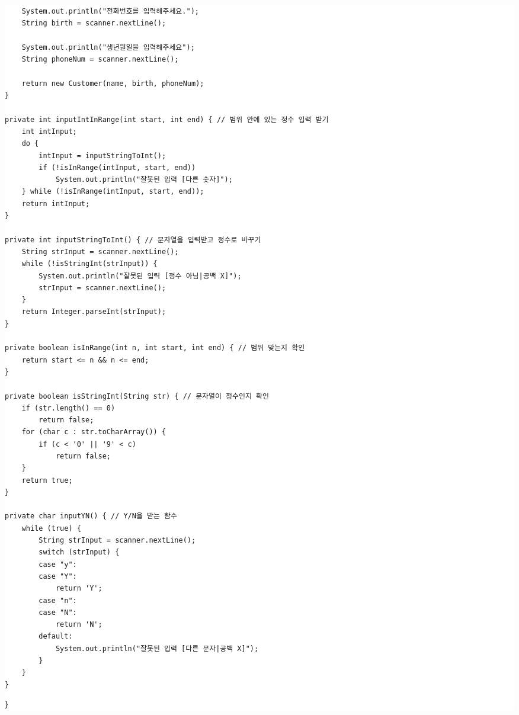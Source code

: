 		System.out.println("전화번호를 입력해주세요.");
		String birth = scanner.nextLine();

		System.out.println("생년원일을 입력해주세요");
		String phoneNum = scanner.nextLine();

		return new Customer(name, birth, phoneNum);
	}

	private int inputIntInRange(int start, int end) { // 범위 안에 있는 정수 입력 받기
		int intInput;
		do {
			intInput = inputStringToInt();
			if (!isInRange(intInput, start, end))
				System.out.println("잘못된 입력 [다른 숫자]");
		} while (!isInRange(intInput, start, end));
		return intInput;
	}

	private int inputStringToInt() { // 문자열을 입력받고 정수로 바꾸기
		String strInput = scanner.nextLine();
		while (!isStringInt(strInput)) {
			System.out.println("잘못된 입력 [정수 아님|공백 X]");
			strInput = scanner.nextLine();
		}
		return Integer.parseInt(strInput);
	}

	private boolean isInRange(int n, int start, int end) { // 범위 맞는지 확인
		return start <= n && n <= end;
	}

	private boolean isStringInt(String str) { // 문자열이 정수인지 확인
		if (str.length() == 0)
			return false;
		for (char c : str.toCharArray()) {
			if (c < '0' || '9' < c)
				return false;
		}
		return true;
	}

	private char inputYN() { // Y/N을 받는 함수
		while (true) {
			String strInput = scanner.nextLine();
			switch (strInput) {
			case "y":
			case "Y":
				return 'Y';
			case "n":
			case "N":
				return 'N';
			default:
				System.out.println("잘못된 입력 [다른 문자|공백 X]");
			}
		}
	}
}
